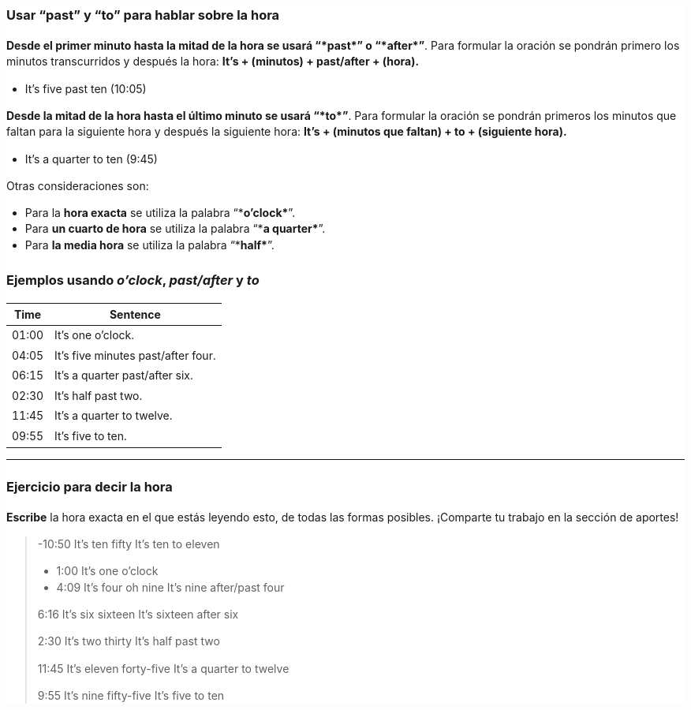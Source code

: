 ### Usar “past” y “to” para hablar sobre la hora

**Desde el primer minuto hasta la mitad de la hora se usará “\*past\*” o “\*after\*”**. Para formular la oración se pondrán primero los minutos transcurridos y después la hora: **It’s + (minutos) + past/after + (hora).**

- It’s five past ten (10:05)

**Desde la mitad de la hora hasta el último minuto se usará “\*to\*”**. Para formular la oración se pondrán primeros los minutos que faltan para la siguiente hora y después la siguiente hora: **It’s + (minutos que faltan) + to + (siguiente hora).**

- It’s a quarter to ten (9:45)

Otras consideraciones son:

- Para la **hora exacta** se utiliza la palabra “***o’clock\***”.
- Para **un cuarto de hora** se utiliza la palabra “***a quarter\***”.
- Para **la media hora** se utiliza la palabra “***half\***”.

### Ejemplos usando *o’clock*, *past/after* y *to*

| Time  | Sentence                           |
| ----- | ---------------------------------- |
| 01:00 | It’s one o’clock.                  |
| 04:05 | It’s five minutes past/after four. |
| 06:15 | It’s a quarter past/after six.     |
| 02:30 | It’s half past two.                |
| 11:45 | It’s a quarter to twelve.          |
| 09:55 | It’s five to ten.                  |

------

### Ejercicio para decir la hora

**Escribe** la hora exacta en el que estás leyendo esto, de todas las formas posibles. ¡Comparte tu trabajo en la sección de aportes!

> -10:50
> It’s ten fifty
> It’s ten to eleven
>
> - 1:00
>   It’s one o’clock
> - 4:09
>   It’s four oh nine
>   It’s nine after/past four
>
> 6:16
> It’s six sixteen
> It’s sixteen after six
>
> 2:30
> It’s two thirty
> It’s half past two
>
> 11:45
> It’s eleven forty-five
> It’s a quarter to twelve
>
> 9:55
> It’s nine fifty-five
> It’s five to ten